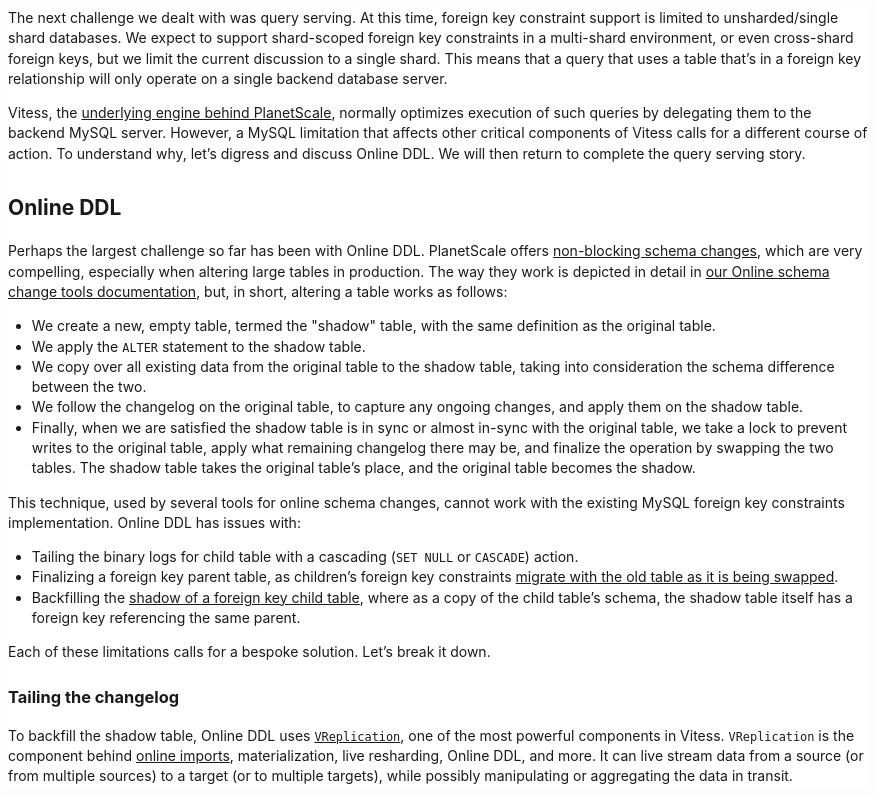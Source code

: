The next challenge we dealt with was query serving. At this time, foreign key constraint support is limited to unsharded/single shard databases. We expect to support shard-scoped foreign key constraints in a multi-shard environment, or even cross-shard foreign keys, but we limit the current discussion to a single shard. This means that a query that uses a table that’s in a foreign key relationship will only operate on a single backend database server.

Vitess, the [underlying engine behind PlanetScale](https://planetscale.com/blog/what-is-vitess), normally optimizes execution of such queries by delegating them to the backend MySQL server. However, a MySQL limitation that affects other critical components of Vitess calls for a different course of action. To understand why, let’s digress and discuss Online DDL. We will then return to complete the query serving story.

## Online DDL

Perhaps the largest challenge so far has been with Online DDL. PlanetScale offers [non-blocking schema changes](https://planetscale.com/docs/concepts/nonblocking-schema-changes), which are very compelling, especially when altering large tables in production. The way they work is depicted in detail in [our Online schema change tools documentation](https://planetscale.com/docs/learn/how-online-schema-change-tools-work), but, in short, altering a table works as follows:

- We create a new, empty table, termed the "shadow" table, with the same definition as the original table.
- We apply the `ALTER` statement to the shadow table.
- We copy over all existing data from the original table to the shadow table, taking into consideration the schema difference between the two.
- We follow the changelog on the original table, to capture any ongoing changes, and apply them on the shadow table.
- Finally, when we are satisfied the shadow table is in sync or almost in-sync with the original table, we take a lock to prevent writes to the original table, apply what remaining changelog there may be, and finalize the operation by swapping the two tables. The shadow table takes the original table’s place, and the original table becomes the shadow.

This technique, used by several tools for online schema changes, cannot work with the existing MySQL foreign key constraints implementation. Online DDL has issues with:

- Tailing the binary logs for child table with a cascading (`SET NULL` or `CASCADE`) action.
- Finalizing a foreign key parent table, as children’s foreign key constraints [migrate with the old table as it is being swapped](https://vitess.io/blog/2021-06-15-online-ddl-why-no-fk/#changing-a-parent-table).
- Backfilling the [shadow of a foreign key child table](https://vitess.io/blog/2021-06-15-online-ddl-why-no-fk/#changing-a-child-table), where as a copy of the child table’s schema, the shadow table itself has a foreign key referencing the same parent.

Each of these limitations calls for a bespoke solution. Let’s break it down.

### Tailing the changelog

To backfill the shadow table, Online DDL uses [`VReplication`](https://vitess.io/docs/19.0/reference/vreplication/vreplication/), one of the most powerful components in Vitess. `VReplication` is the component behind [online imports](https://planetscale.com/docs/imports/database-imports), materialization, live resharding, Online DDL, and more. It can live stream data from a source (or from multiple sources) to a target (or to multiple targets), while possibly manipulating or aggregating the data in transit.
